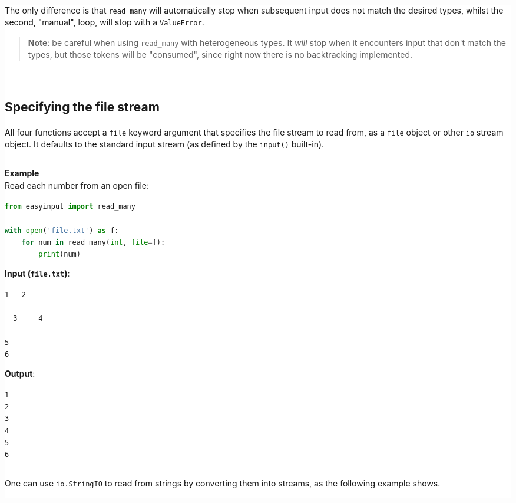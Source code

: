 The only difference is that `read_many` will automatically
stop when subsequent input does not match the desired types,
whilst the second, "manual", loop, will stop with a `ValueError`.

> **Note**: be careful when using `read_many` with heterogeneous 
> types. It *will* stop when it encounters input that don't match
> the types, but those tokens will be "consumed", since right now
> there is no backtracking implemented.



<br>

## Specifying the file stream

All four functions accept a `file` keyword argument that specifies 
the file stream to read from, as a `file` object 
or other `io` stream object. It defaults to the
standard input stream (as defined by the `input()` built-in).

----

**Example** <br>
Read each number from an open file:

```python
from easyinput import read_many

with open('file.txt') as f:
    for num in read_many(int, file=f):
        print(num)
```

**Input (`file.txt`)**:

```text
1   2

  3     4
 
5
6
```

**Output**:

```text
1
2
3
4
5
6
```

----

One can use `io.StringIO` to read from strings by converting them into 
streams, as the following example shows.

---